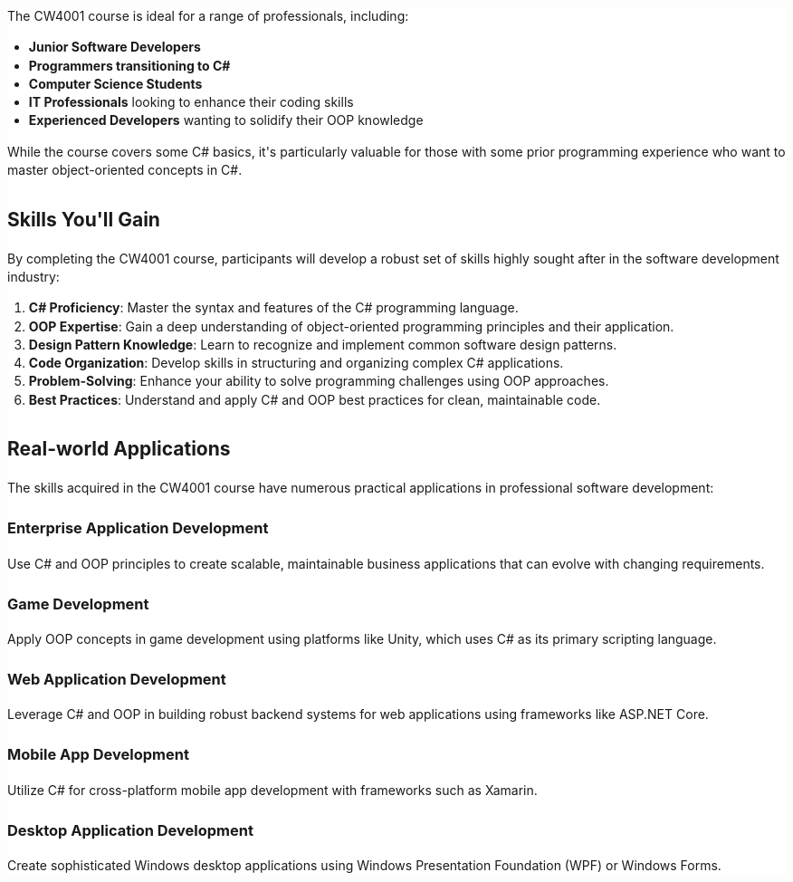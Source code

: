 The CW4001 course is ideal for a range of professionals, including:

- **Junior Software Developers**
- **Programmers transitioning to C#**
- **Computer Science Students**
- **IT Professionals** looking to enhance their coding skills
- **Experienced Developers** wanting to solidify their OOP knowledge

While the course covers some C# basics, it's particularly valuable for those with some prior programming experience who want to master object-oriented concepts in C#.

## Skills You'll Gain

By completing the CW4001 course, participants will develop a robust set of skills highly sought after in the software development industry:

1. **C# Proficiency**: Master the syntax and features of the C# programming language.
2. **OOP Expertise**: Gain a deep understanding of object-oriented programming principles and their application.
3. **Design Pattern Knowledge**: Learn to recognize and implement common software design patterns.
4. **Code Organization**: Develop skills in structuring and organizing complex C# applications.
5. **Problem-Solving**: Enhance your ability to solve programming challenges using OOP approaches.
6. **Best Practices**: Understand and apply C# and OOP best practices for clean, maintainable code.

## Real-world Applications

The skills acquired in the CW4001 course have numerous practical applications in professional software development:

### Enterprise Application Development

Use C# and OOP principles to create scalable, maintainable business applications that can evolve with changing requirements.

### Game Development

Apply OOP concepts in game development using platforms like Unity, which uses C# as its primary scripting language.

### Web Application Development

Leverage C# and OOP in building robust backend systems for web applications using frameworks like ASP.NET Core.

### Mobile App Development

Utilize C# for cross-platform mobile app development with frameworks such as Xamarin.

### Desktop Application Development

Create sophisticated Windows desktop applications using Windows Presentation Foundation (WPF) or Windows Forms.
